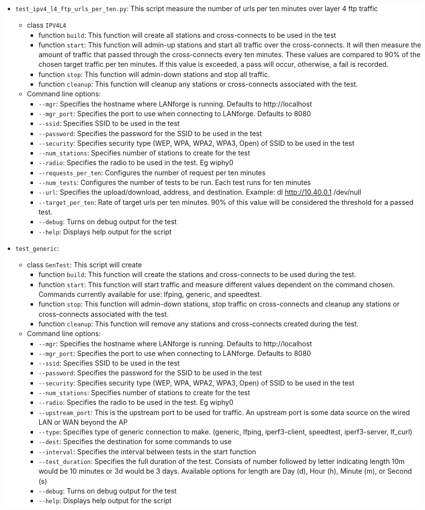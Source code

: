 
* `test_ipv4_l4_ftp_urls_per_ten.py`: This script measure the number of urls per ten minutes over layer 4 ftp traffic
  * class `IPV4L4`
    * function `build`: This function will create all stations and cross-connects to be used in the test
    * function `start`: This function will admin-up stations and start all traffic over the cross-connects. It will then measure the amount of traffic that passed through
      the cross-connects every ten minutes. These values are compared to 90% of the chosen target traffic per ten minutes. If this value is exceeded, a pass will occur,
      otherwise, a fail is recorded.      
    * function `stop`: This function will admin-down stations and stop all traffic.
    * function `cleanup`: This function will cleanup any stations or cross-connects associated with the test.
  * Command line options:
    * `--mgr`: Specifies the hostname where LANforge is running. Defaults to http://localhost
    * `--mgr_port`: Specifies the port to use when connecting to LANforge. Defaults to 8080
    * `--ssid`: Specifies SSID to be used in the test
    * `--password`: Specifies the password for the SSID to be used in the test 
    * `--security`: Specifies security type (WEP, WPA, WPA2, WPA3, Open) of SSID to be used in the test
    * `--num_stations`: Specifies number of stations to create for the test
    * `--radio`: Specifies the radio to be used in the test. Eg wiphy0
    * `--requests_per_ten`: Configures the number of request per ten minutes
    * `--num_tests`: Configures the number of tests to be run. Each test runs for ten minutes
    * `--url`: Specifies the upload/download, address, and destination. Example: dl http://10.40.0.1 /dev/null
    * `--target_per_ten`: Rate of target urls per ten minutes. 90% of this value will be considered the threshold for a passed test. 
    * `--debug`: Turns on debug output for the test
    * `--help`: Displays help output for the script

* `test_generic`:
    * class `GenTest`: This script will create 
      * function `build`: This function will create the stations and cross-connects to be used during the test.
      * function `start`: This function will start traffic and measure different values dependent on the command chosen. 
        Commands currently available for use: lfping, generic, and speedtest.
      * function `stop`: This function will admin-down stations, stop traffic on cross-connects and cleanup any stations or cross-connects associated with the test.
      * function `cleanup`: This function will remove any stations and cross-connects created during the test.
    * Command line options: 
      * `--mgr`: Specifies the hostname where LANforge is running. Defaults to http://localhost
      * `--mgr_port`: Specifies the port to use when connecting to LANforge. Defaults to 8080
      * `--ssid`: Specifies SSID to be used in the test
      * `--password`: Specifies the password for the SSID to be used in the test 
      * `--security`: Specifies security type (WEP, WPA, WPA2, WPA3, Open) of SSID to be used in the test
      * `--num_stations`: Specifies number of stations to create for the test
      * `--radio`: Specifies the radio to be used in the test. Eg wiphy0
      * `--upstream_port`: This is the upstream port to be used for traffic. An upstream port is some data source on the wired LAN or WAN beyond the AP
      * `--type`: Specifies type of generic connection to make. (generic, lfping, iperf3-client, speedtest, iperf3-server, lf_curl)
      * `--dest`: Specifies the destination for some commands to use
      * `--interval`: Specifies the interval between tests in the start function
      * `--test_duration`: Specifies the full duration of the test. Consists of number followed by letter indicating length
      10m would be 10 minutes or 3d would be 3 days. Available options for length are Day (d), Hour (h), Minute (m), or Second (s)
      * `--debug`: Turns on debug output for the test
      * `--help`: Displays help output for the script
